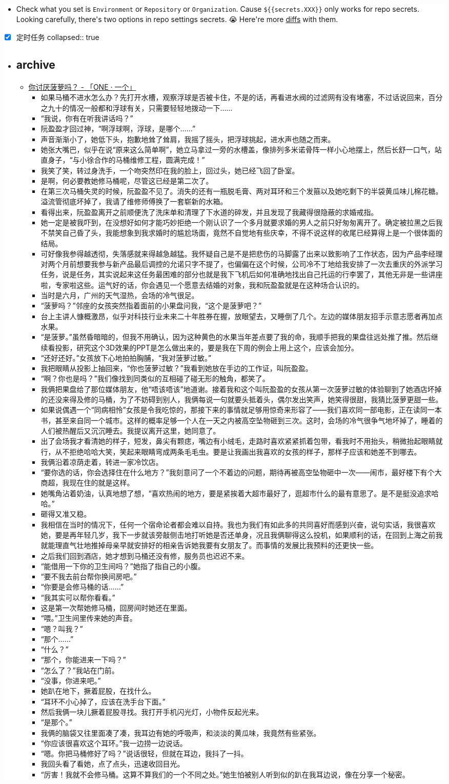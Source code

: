   - Check what you set is `Environment` or `Repository` or `Organization`. Cause `${{secrets.XXX}}` only works for repo secrets. Looking carefully, there's two options in repo settings secrets. 😭 Here're more [diffs](https://stackoverflow.com/questions/65957197/difference-between-githubs-environment-and-repository-secrets) with them.
  - [x] 定时任务
        collapsed:: true
- ## archive
  - [你讨厌菠萝吗？ - 「ONE · 一个」](http://m.wufazhuce.com/article/4252)
    - 如果马桶不进水怎么办？先打开水槽，观察浮球是否被卡住，不是的话，再看进水阀的过滤网有没有堵塞，不过话说回来，百分之九十的情况一般都和浮球有关，只需要轻轻地拨动一下……
    - “我说，你有在听我讲话吗？”
    - 阮盈盈才回过神，“啊浮球啊，浮球，是哪个……”
    - 声音渐渐小了，她低下头，抱歉地耸了耸肩，我摇了摇头，把浮球挑起，进水声也随之而来。
    - 她张大嘴巴，似乎在说“原来这么简单啊”，她立马拿过一旁的水槽盖，像排列多米诺骨阵一样小心地摆上，然后长舒一口气，站直身子，“与小徐合作的马桶维修工程，圆满完成！”
    - 我笑了笑，转过身洗手，一个吻突然印在我的脸上，回过头，她已经飞回了卧室。
    - 是啊，何必要教她修马桶呢，尽管这已经是第二次了。
    - 在第三次马桶失灵的时候，阮盈盈不见了。消失的还有一瓶脱毛膏、两对耳环和三个发箍以及她吃剩下的半袋黄瓜味儿棉花糖。溢流管彻底坏掉了，我请了维修师傅换了一套崭新的水箱。
    - 看得出来，阮盈盈离开之前顺便洗了洗床单和清理了下水道的碎发，并且发现了我藏得很隐蔽的求婚戒指。
    - 她一定是被我吓到，在没想好如何才能巧妙拒绝一个刚认识了一个多月就要求婚的男人之前只好匆匆离开了。确定被拉黑之后我不禁笑自己昏了头，我能想象到我求婚时的尴尬场面，竟然不自觉地有些庆幸，不得不说这样的收尾已经算得上是一个很体面的结局。
    - 可好像我参得越透彻，失落感就来得越急越猛。我怀疑自己是不是把悲伤的马脚露了出来以致影响了工作状态，因为产品李经理对两个月前想要我参与新产品最后调控的允诺只字不提了，也偏偏在这个时候，公司冷不丁地给我安排了一次去重庆的外派学习任务，说是任务，其实说起来这任务最困难的部分也就是我下飞机后如何准确地找出自己托运的行李罢了，其他无非是一些讲座啦，专家啦这些。运气好的话，你会遇见一个愿意去结婚的对象，我和阮盈盈就是在这种场合认识的。
    - 当时是六月，广州的天气湿热，会场的冷气很足。
    - “菠萝吗？”邻座的女孩突然指着面前的小果盘问我，“这个是菠萝吧？”
    - 台上主讲人慷概激昂，似乎对科技行业未来二十年胜券在握，放眼望去，又睡倒了几个。左边的媒体朋友招手示意志愿者再加点水果。
    - “是菠萝。”虽然昏暗暗的，但我不用确认，因为这种黄色的水果当年差点要了我的命，我顺手把我的果盘往远处推了推。然后继续看投影，研究这个3D效果的PPT是怎么做出来的，要是我在下周的例会上用上这个，应该会加分。
    - “还好还好。”女孩放下心地拍拍胸脯，“我对菠萝过敏。”
    - 我把眼睛从投影上抽回来，“你也菠萝过敏？”我看到她放在手边的工作证，叫阮盈盈。
    - “啊？你也是吗？”我们像找到同类似的互相碰了碰无形的触角，都笑了。
    - 我俩把果盘给了那位媒体朋友，他“唔该唔该”地道谢。接着我和这个叫阮盈盈的女孩从第一次菠萝过敏的体验聊到了她酒店坏掉的还没来得及修的马桶，为了不妨碍到别人，我俩每说一句就要头抵着头，偶尔发出笑声，她笑得很甜，我猜比菠萝更甜一些。
    - 如果说偶遇一个“同病相怜”女孩是令我吃惊的，那接下来的事情就足够用惊奇来形容了——我们喜欢同一部电影，正在读同一本书，甚至来自同一个城市。这样的概率足够一个人在一天之内被高空坠物砸到三次。这时，会场的冷气很争气地坏掉了，睡着的人们被热醒后又沉沉睡去。我提议离开这里，她同意了。
    - 出了会场我才看清她的样子，短发，鼻尖有颗痣，嘴边有小绒毛，走路时喜欢紧紧抓着包带，看我时不用抬头，稍微抬起眼睛就行，从不拒绝哈哈大笑，笑起来眼睛弯成两条毛毛虫。要是让我画出我喜欢的女孩的样子，那样子应该和她差不到哪去。
    - 我俩沿着凉荫走着，转进一家冷饮店。
    - “要你选的话，你会选择住在什么地方？”我刻意问了一个不着边的问题，期待再被高空坠物砸中一次——闹市，最好楼下有个大商超，我现在住的就是这样。
    - 她嘴角沾着奶油，认真地想了想，“喜欢热闹的地方，要是紧挨着大超市最好了，逛超市什么的最有意思了。是不是挺没追求哈哈。”
    - 砸得又准又稳。
    - 我相信在当时的情况下，任何一个宿命论者都会难以自持。我也为我们有如此多的共同喜好而感到兴奋，说句实话，我很喜欢她，要是再年轻几岁，我下一步就该旁敲侧击地打听她是否还单身，况且我俩聊得这么投机，如果顺利的话，在回到上海之前我就能理直气壮地推掉母亲早就安排好的相亲告诉她我要有女朋友了。而事情的发展比我预料的还更快一些。
    - 之后我们回到酒店，她才想到马桶还没有修，服务员也迟迟不来。
    - “能借用一下你的卫生间吗？”她指了指自己的小腹。
    - “要不我去前台帮你换间房吧。”
    - “你要是会修马桶的话……”
    - “我其实可以帮你看看。”
    - 这是第一次帮她修马桶，回房间时她还在里面。
    - “喂。”卫生间里传来她的声音。
    - “嗯？叫我？”
    - “那个……”
    - “什么？”
    - “那个，你能进来一下吗？”
    - “怎么了？”我站在门前。
    - “没事，你进来吧。”
    - 她趴在地下，撅着屁股，在找什么。
    - “耳环不小心掉了，应该在洗手台下面。”
    - 然后我俩一块儿撅着屁股寻找。我打开手机闪光灯，小物件反起光来。
    - “是那个。”
    - 我俩的脑袋又往里面凑了凑，我耳边有她的呼吸声，和淡淡的黄瓜味，我竟然有些紧张。
    - “你应该很喜欢这个耳环。”我一边捞一边说话。
    - “嗯。你把马桶修好了吗？”说话很轻，但就在耳边，我抖了一抖。
    - 我回头看了看她，点了点头，迅速收回目光。
    - “厉害！我就不会修马桶。这算不算我们的一个不同之处。”她生怕被别人听到似的趴在我耳边说，像在分享一个秘密。